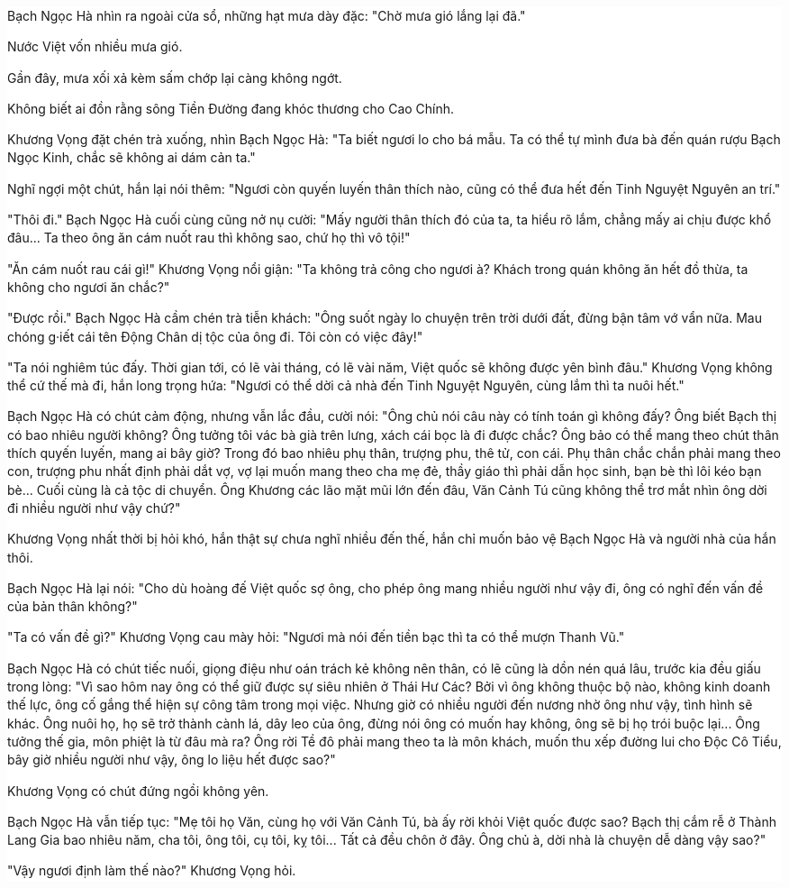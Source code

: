 Bạch Ngọc Hà nhìn ra ngoài cửa sổ, những hạt mưa dày đặc: "Chờ mưa gió lắng lại đã."

Nước Việt vốn nhiều mưa gió.

Gần đây, mưa xối xả kèm sấm chớp lại càng không ngớt.

Không biết ai đồn rằng sông Tiền Đường đang khóc thương cho Cao Chính.

Khương Vọng đặt chén trà xuống, nhìn Bạch Ngọc Hà: "Ta biết ngươi lo cho bá mẫu. Ta có thể tự mình đưa bà đến quán rượu Bạch Ngọc Kinh, chắc sẽ không ai dám cản ta."

Nghĩ ngợi một chút, hắn lại nói thêm: "Ngươi còn quyến luyến thân thích nào, cũng có thể đưa hết đến Tinh Nguyệt Nguyên an trí."

"Thôi đi." Bạch Ngọc Hà cuối cùng cũng nở nụ cười: "Mấy người thân thích đó của ta, ta hiểu rõ lắm, chẳng mấy ai chịu được khổ đâu... Ta theo ông ăn cám nuốt rau thì không sao, chứ họ thì vô tội!"

"Ăn cám nuốt rau cái gì!" Khương Vọng nổi giận: "Ta không trả công cho ngươi à? Khách trong quán không ăn hết đồ thừa, ta không cho ngươi ăn chắc?"

"Được rồi." Bạch Ngọc Hà cầm chén trà tiễn khách: "Ông suốt ngày lo chuyện trên trời dưới đất, đừng bận tâm vớ vẩn nữa. Mau chóng g·iết cái tên Động Chân dị tộc của ông đi. Tôi còn có việc đây!"

"Ta nói nghiêm túc đấy. Thời gian tới, có lẽ vài tháng, có lẽ vài năm, Việt quốc sẽ không được yên bình đâu." Khương Vọng không thể cứ thế mà đi, hắn long trọng hứa: "Ngươi có thể dời cả nhà đến Tinh Nguyệt Nguyên, cùng lắm thì ta nuôi hết."

Bạch Ngọc Hà có chút cảm động, nhưng vẫn lắc đầu, cười nói: "Ông chủ nói câu này có tính toán gì không đấy? Ông biết Bạch thị có bao nhiêu người không? Ông tưởng tôi vác bà già trên lưng, xách cái bọc là đi được chắc? Ông bảo có thể mang theo chút thân thích quyến luyến, mang ai bây giờ? Trong đó bao nhiêu phụ thân, trượng phu, thê tử, con cái. Phụ thân chắc chắn phải mang theo con, trượng phu nhất định phải dắt vợ, vợ lại muốn mang theo cha mẹ đẻ, thầy giáo thì phải dẫn học sinh, bạn bè thì lôi kéo bạn bè... Cuối cùng là cả tộc di chuyển. Ông Khương các lão mặt mũi lớn đến đâu, Văn Cảnh Tú cũng không thể trơ mắt nhìn ông dời đi nhiều người như vậy chứ?"

Khương Vọng nhất thời bị hỏi khó, hắn thật sự chưa nghĩ nhiều đến thế, hắn chỉ muốn bảo vệ Bạch Ngọc Hà và người nhà của hắn thôi.

Bạch Ngọc Hà lại nói: "Cho dù hoàng đế Việt quốc sợ ông, cho phép ông mang nhiều người như vậy đi, ông có nghĩ đến vấn đề của bản thân không?"

"Ta có vấn đề gì?" Khương Vọng cau mày hỏi: "Ngươi mà nói đến tiền bạc thì ta có thể mượn Thanh Vũ."

Bạch Ngọc Hà có chút tiếc nuối, giọng điệu như oán trách kẻ không nên thân, có lẽ cũng là dồn nén quá lâu, trước kia đều giấu trong lòng: "Vì sao hôm nay ông có thể giữ được sự siêu nhiên ở Thái Hư Các? Bởi vì ông không thuộc bộ nào, không kinh doanh thế lực, ông cố gắng thể hiện sự công tâm trong mọi việc. Nhưng giờ có nhiều người đến nương nhờ ông như vậy, tình hình sẽ khác. Ông nuôi họ, họ sẽ trở thành cành lá, dây leo của ông, đừng nói ông có muốn hay không, ông sẽ bị họ trói buộc lại... Ông tưởng thế gia, môn phiệt là từ đâu mà ra? Ông rời Tề đô phải mang theo ta là môn khách, muốn thu xếp đường lui cho Độc Cô Tiểu, bây giờ nhiều người như vậy, ông lo liệu hết được sao?"

Khương Vọng có chút đứng ngồi không yên.

Bạch Ngọc Hà vẫn tiếp tục: "Mẹ tôi họ Văn, cùng họ với Văn Cảnh Tú, bà ấy rời khỏi Việt quốc được sao? Bạch thị cắm rễ ở Thành Lang Gia bao nhiêu năm, cha tôi, ông tôi, cụ tôi, kỵ tôi... Tất cả đều chôn ở đây. Ông chủ à, dời nhà là chuyện dễ dàng vậy sao?"

"Vậy ngươi định làm thế nào?" Khương Vọng hỏi.
